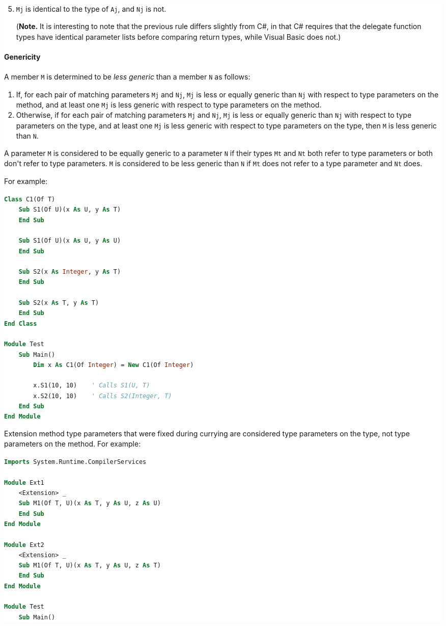 5.  `Mj` is identical to the type of `Aj`, and `Nj` is not.
    
    (__Note.__ It is interesting to note that the previous rule differs slightly from C#, in that C# requires that the delegate function types have identical parameter lists before comparing return types, while Visual Basic does not.)

#### Genericity

A member `M` is determined to be *less generic* than a member `N` as follows:

1. If, for each pair of matching parameters `Mj` and `Nj`, `Mj` is less or equally generic than `Nj` with respect to type parameters on the method, and at least one `Mj` is less generic with respect to type parameters on the method.
2. Otherwise, if for each pair of matching parameters `Mj` and `Nj`, `Mj` is less or equally generic than `Nj` with respect to type parameters on the type, and at least one `Mj` is less generic with respect to type parameters on the type, then `M` is less generic than `N`.

A parameter `M` is considered to be equally generic to a parameter `N` if their types `Mt` and `Nt` both refer to type parameters or both don't refer to type parameters. `M` is considered to be less generic than `N` if `Mt` does not refer to a type parameter and `Nt` does.

For example:

```vb
Class C1(Of T)
    Sub S1(Of U)(x As U, y As T)
    End Sub

    Sub S1(Of U)(x As U, y As U)
    End Sub

    Sub S2(x As Integer, y As T)
    End Sub

    Sub S2(x As T, y As T)
    End Sub
End Class

Module Test
    Sub Main()
        Dim x As C1(Of Integer) = New C1(Of Integer)

        x.S1(10, 10)    ' Calls S1(U, T)
        x.S2(10, 10)    ' Calls S2(Integer, T)
    End Sub
End Module
```

Extension method type parameters that were fixed during currying are considered type parameters on the type, not type parameters on the method. For example:

```vb
Imports System.Runtime.CompilerServices

Module Ext1
    <Extension> _
    Sub M1(Of T, U)(x As T, y As U, z As U)
    End Sub
End Module

Module Ext2
    <Extension> _
    Sub M1(Of T, U)(x As T, y As U, z As T)
    End Sub
End Module

Module Test
    Sub Main()
```
